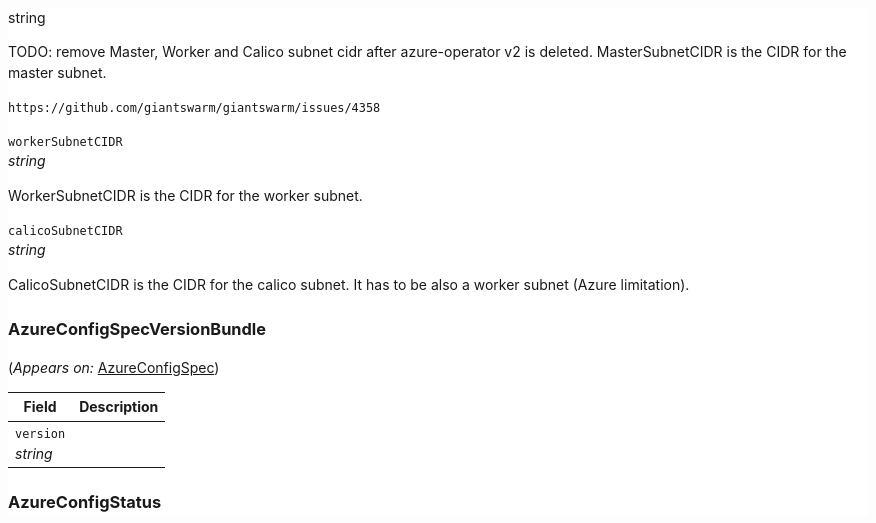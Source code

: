 string
</em>
</td>
<td>
<p>TODO: remove Master, Worker and Calico subnet cidr after azure-operator v2
is deleted. MasterSubnetCIDR is the CIDR for the master subnet.</p>
<pre><code>https://github.com/giantswarm/giantswarm/issues/4358
</code></pre>
</td>
</tr>
<tr>
<td>
<code>workerSubnetCIDR</code></br>
<em>
string
</em>
</td>
<td>
<p>WorkerSubnetCIDR is the CIDR for the worker subnet.</p>
</td>
</tr>
<tr>
<td>
<code>calicoSubnetCIDR</code></br>
<em>
string
</em>
</td>
<td>
<p>CalicoSubnetCIDR is the CIDR for the calico subnet. It has to be
also a worker subnet (Azure limitation).</p>
</td>
</tr>
</tbody>
</table>
<h3 id="provider.giantswarm.io/v1alpha1.AzureConfigSpecVersionBundle">AzureConfigSpecVersionBundle
</h3>
<p>
(<em>Appears on:</em>
<a href="#provider.giantswarm.io/v1alpha1.AzureConfigSpec">AzureConfigSpec</a>)
</p>
<p>
</p>
<table>
<thead>
<tr>
<th>Field</th>
<th>Description</th>
</tr>
</thead>
<tbody>
<tr>
<td>
<code>version</code></br>
<em>
string
</em>
</td>
<td>
</td>
</tr>
</tbody>
</table>
<h3 id="provider.giantswarm.io/v1alpha1.AzureConfigStatus">AzureConfigStatus
